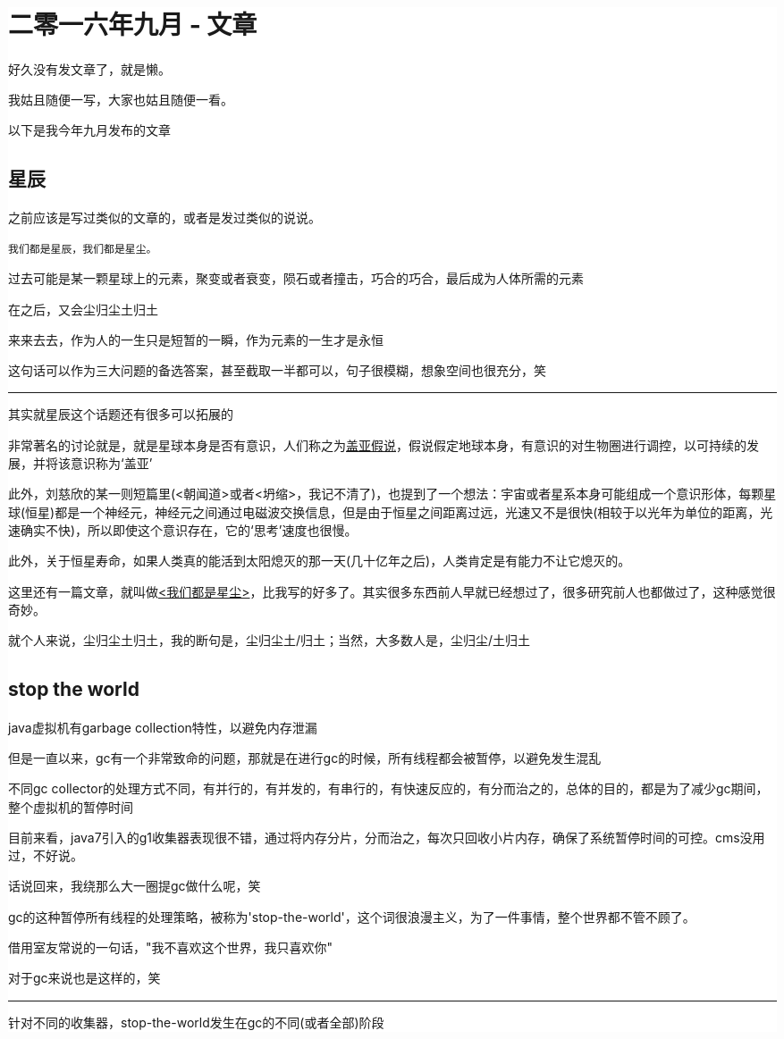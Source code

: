 # 二零一六年九月 - 文章

好久没有发文章了，就是懒。

我姑且随便一写，大家也姑且随便一看。

以下是我今年九月发布的文章


## 星辰

之前应该是写过类似的文章的，或者是发过类似的说说。
```
我们都是星辰，我们都是星尘。
```
过去可能是某一颗星球上的元素，聚变或者衰变，陨石或者撞击，巧合的巧合，最后成为人体所需的元素

在之后，又会尘归尘土归土

来来去去，作为人的一生只是短暂的一瞬，作为元素的一生才是永恒

这句话可以作为三大问题的备选答案，甚至截取一半都可以，句子很模糊，想象空间也很充分，笑

---
其实就星辰这个话题还有很多可以拓展的

非常著名的讨论就是，就是星球本身是否有意识，人们称之为[盖亚假说](https://zh.wikipedia.org/wiki/%E8%93%8B%E4%BA%9E%E5%81%87%E8%AA%AA)，假说假定地球本身，有意识的对生物圈进行调控，以可持续的发展，并将该意识称为‘盖亚’

此外，刘慈欣的某一则短篇里(<朝闻道>或者<坍缩>，我记不清了)，也提到了一个想法：宇宙或者星系本身可能组成一个意识形体，每颗星球(恒星)都是一个神经元，神经元之间通过电磁波交换信息，但是由于恒星之间距离过远，光速又不是很快(相较于以光年为单位的距离，光速确实不快)，所以即使这个意识存在，它的‘思考’速度也很慢。

此外，关于恒星寿命，如果人类真的能活到太阳熄灭的那一天(几十亿年之后)，人类肯定是有能力不让它熄灭的。

这里还有一篇文章，就叫做[<我们都是星尘>](http://zqb.cyol.com/html/2015-07/22/nw.D110000zgqnb_20150722_2-11.htm)，比我写的好多了。其实很多东西前人早就已经想过了，很多研究前人也都做过了，这种感觉很奇妙。

就个人来说，尘归尘土归土，我的断句是，尘归尘土/归土；当然，大多数人是，尘归尘/土归土

## stop the world

java虚拟机有garbage collection特性，以避免内存泄漏

但是一直以来，gc有一个非常致命的问题，那就是在进行gc的时候，所有线程都会被暂停，以避免发生混乱

不同gc collector的处理方式不同，有并行的，有并发的，有串行的，有快速反应的，有分而治之的，总体的目的，都是为了减少gc期间，整个虚拟机的暂停时间

目前来看，java7引入的g1收集器表现很不错，通过将内存分片，分而治之，每次只回收小片内存，确保了系统暂停时间的可控。cms没用过，不好说。

话说回来，我绕那么大一圈提gc做什么呢，笑

gc的这种暂停所有线程的处理策略，被称为'stop-the-world'，这个词很浪漫主义，为了一件事情，整个世界都不管不顾了。

借用室友常说的一句话，"我不喜欢这个世界，我只喜欢你"

对于gc来说也是这样的，笑

---
针对不同的收集器，stop-the-world发生在gc的不同(或者全部)阶段
